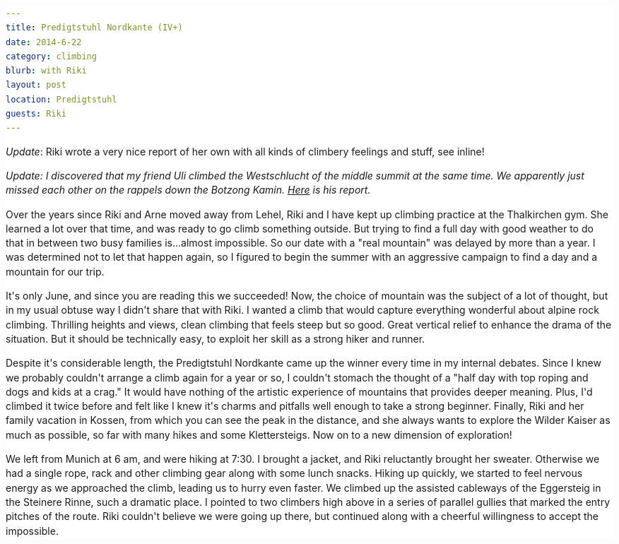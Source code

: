 ```yaml
---
title: Predigtstuhl Nordkante (IV+)
date: 2014-6-22
category: climbing
blurb: with Riki
layout: post
location: Predigtstuhl
guests: Riki
---
```


*Update*: Riki wrote a very nice report of her own with all kinds of climbery
 feelings and stuff, see inline!

<i>Update: I discovered that my friend Uli climbed the Westschlucht of the
middle summit at the same time. We apparently just missed each other on the
rappels down the Botzong Kamin. 
<a href="https://www.ulischrempp.de/?p=619">Here</a> is his report.</i>

Over the years since Riki and Arne moved away from Lehel, Riki and I have kept
up climbing practice at the Thalkirchen gym. She learned a lot over that time,
and was ready to go climb something outside. But trying to find a full day with
good weather to do that in between two busy families is...almost impossible. So
our date with a "real mountain" was delayed by more than a year. I was
determined not to let that happen again, so I figured to begin the summer with
an aggressive campaign to find a day and a mountain for our trip.

It's only June, and since you are reading this we succeeded! Now, the choice of
mountain was the subject of a lot of thought, but in my usual obtuse way I
didn't share that with Riki. I wanted a climb that would capture everything
wonderful about alpine rock climbing. Thrilling heights and views, clean
climbing that feels steep but so good. Great vertical relief to enhance the
drama of the situation. But it should be technically easy, to exploit her skill
as a strong hiker and runner.

Despite it's considerable length, the Predigtstuhl Nordkante came up the winner
every time in my internal debates. Since I knew we probably couldn't arrange a
climb again for a year or so, I couldn't stomach the thought of a "half day with
top roping and dogs and kids at a crag." It would have nothing of the artistic
experience of mountains that provides deeper meaning. Plus, I'd climbed it twice
before and felt like I knew it's charms and pitfalls well enough to take a
strong beginner. Finally, Riki and her family vacation in Kossen, from which you
can see the peak in the distance, and she always wants to explore the Wilder
Kaiser as much as possible, so far with many hikes and some Klettersteigs. Now
on to a new dimension of exploration!

We left from Munich at 6 am, and were hiking at 7:30. I brought a jacket, and
Riki reluctantly brought her sweater. Otherwise we had a single rope, rack and
other climbing gear along with some lunch snacks. Hiking up quickly, we started
to feel nervous energy as we approached the climb, leading us to hurry even
faster. We climbed up the assisted cableways of the Eggersteig in the Steinere
Rinne, such a dramatic place. I pointed to two climbers high above in a series
of parallel gullies that marked the entry pitches of the route. Riki couldn't
believe we were going up there, but continued along with a cheerful willingness to
accept the impossible.

